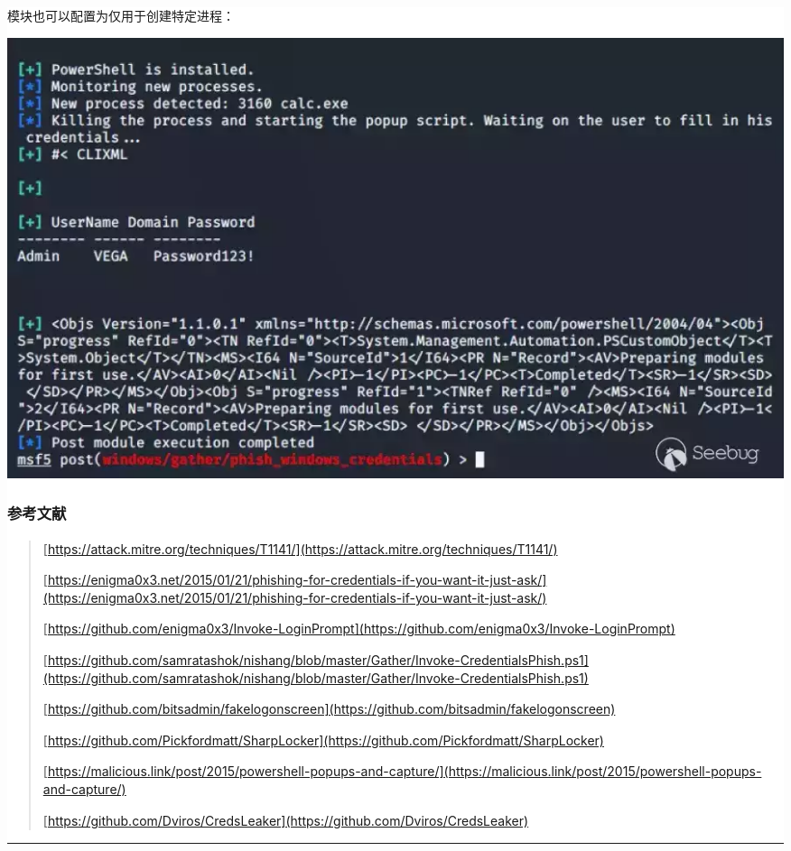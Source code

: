 模块也可以配置为仅用于创建特定进程：

![图片](assets/1710388646-6cd1189c9832b26231de41146c50358a.webp)

### 参考文献

> [https://attack.mitre.org/techniques/T1141/](https://attack.mitre.org/techniques/T1141/)
> 
> [https://enigma0x3.net/2015/01/21/phishing-for-credentials-if-you-want-it-just-ask/](https://enigma0x3.net/2015/01/21/phishing-for-credentials-if-you-want-it-just-ask/)
> 
> [https://github.com/enigma0x3/Invoke-LoginPrompt](https://github.com/enigma0x3/Invoke-LoginPrompt)
> 
> [https://github.com/samratashok/nishang/blob/master/Gather/Invoke-CredentialsPhish.ps1](https://github.com/samratashok/nishang/blob/master/Gather/Invoke-CredentialsPhish.ps1)
> 
> [https://github.com/bitsadmin/fakelogonscreen](https://github.com/bitsadmin/fakelogonscreen)
> 
> [https://github.com/Pickfordmatt/SharpLocker](https://github.com/Pickfordmatt/SharpLocker)
> 
> [https://malicious.link/post/2015/powershell-popups-and-capture/](https://malicious.link/post/2015/powershell-popups-and-capture/)
> 
> [https://github.com/Dviros/CredsLeaker](https://github.com/Dviros/CredsLeaker)

- - -

